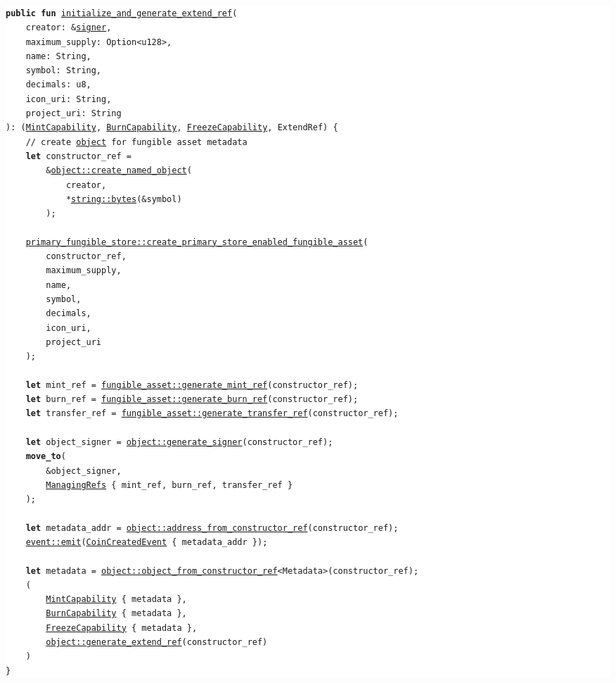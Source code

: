 <pre><code><b>public</b> <b>fun</b> <a href="coin.md#0x1_coin_initialize_and_generate_extend_ref">initialize_and_generate_extend_ref</a>(
    creator: &<a href="../../move_nursery/../move_stdlib/doc/signer.md#0x1_signer">signer</a>,
    maximum_supply: Option&lt;u128&gt;,
    name: String,
    symbol: String,
    decimals: u8,
    icon_uri: String,
    project_uri: String
): (<a href="coin.md#0x1_coin_MintCapability">MintCapability</a>, <a href="coin.md#0x1_coin_BurnCapability">BurnCapability</a>, <a href="coin.md#0x1_coin_FreezeCapability">FreezeCapability</a>, ExtendRef) {
    // create <a href="object.md#0x1_object">object</a> for fungible asset metadata
    <b>let</b> constructor_ref =
        &<a href="object.md#0x1_object_create_named_object">object::create_named_object</a>(
            creator,
            *<a href="../../move_nursery/../move_stdlib/doc/string.md#0x1_string_bytes">string::bytes</a>(&symbol)
        );

    <a href="primary_fungible_store.md#0x1_primary_fungible_store_create_primary_store_enabled_fungible_asset">primary_fungible_store::create_primary_store_enabled_fungible_asset</a>(
        constructor_ref,
        maximum_supply,
        name,
        symbol,
        decimals,
        icon_uri,
        project_uri
    );

    <b>let</b> mint_ref = <a href="fungible_asset.md#0x1_fungible_asset_generate_mint_ref">fungible_asset::generate_mint_ref</a>(constructor_ref);
    <b>let</b> burn_ref = <a href="fungible_asset.md#0x1_fungible_asset_generate_burn_ref">fungible_asset::generate_burn_ref</a>(constructor_ref);
    <b>let</b> transfer_ref = <a href="fungible_asset.md#0x1_fungible_asset_generate_transfer_ref">fungible_asset::generate_transfer_ref</a>(constructor_ref);

    <b>let</b> object_signer = <a href="object.md#0x1_object_generate_signer">object::generate_signer</a>(constructor_ref);
    <b>move_to</b>(
        &object_signer,
        <a href="coin.md#0x1_coin_ManagingRefs">ManagingRefs</a> { mint_ref, burn_ref, transfer_ref }
    );

    <b>let</b> metadata_addr = <a href="object.md#0x1_object_address_from_constructor_ref">object::address_from_constructor_ref</a>(constructor_ref);
    <a href="event.md#0x1_event_emit">event::emit</a>(<a href="coin.md#0x1_coin_CoinCreatedEvent">CoinCreatedEvent</a> { metadata_addr });

    <b>let</b> metadata = <a href="object.md#0x1_object_object_from_constructor_ref">object::object_from_constructor_ref</a>&lt;Metadata&gt;(constructor_ref);
    (
        <a href="coin.md#0x1_coin_MintCapability">MintCapability</a> { metadata },
        <a href="coin.md#0x1_coin_BurnCapability">BurnCapability</a> { metadata },
        <a href="coin.md#0x1_coin_FreezeCapability">FreezeCapability</a> { metadata },
        <a href="object.md#0x1_object_generate_extend_ref">object::generate_extend_ref</a>(constructor_ref)
    )
}
</code></pre>
